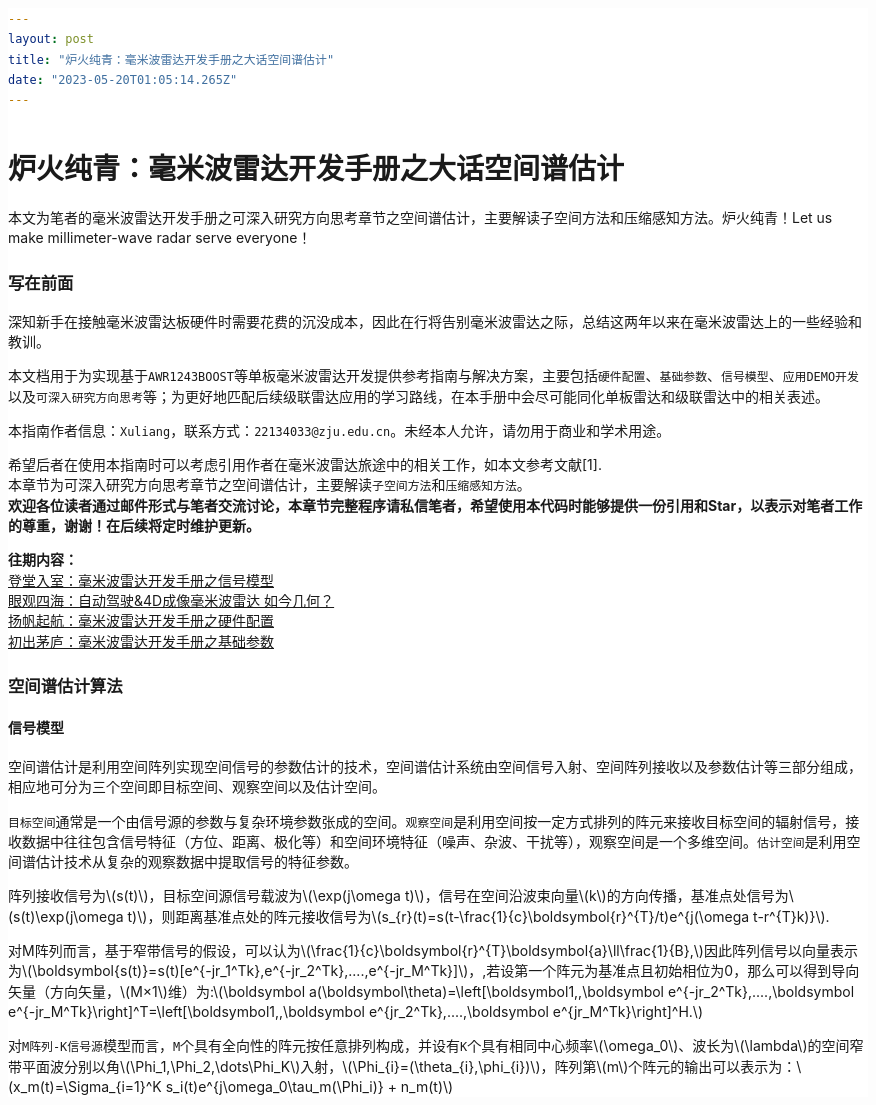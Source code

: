```yaml
---
layout: post
title: "炉火纯青：毫米波雷达开发手册之大话空间谱估计"
date: "2023-05-20T01:05:14.265Z"
---
```

炉火纯青：毫米波雷达开发手册之大话空间谱估计
======================

本文为笔者的毫米波雷达开发手册之可深入研究方向思考章节之空间谱估计，主要解读子空间方法和压缩感知方法。炉火纯青！Let us make millimeter-wave radar serve everyone！

### 写在前面

​ 深知新手在接触毫米波雷达板硬件时需要花费的沉没成本，因此在行将告别毫米波雷达之际，总结这两年以来在毫米波雷达上的一些经验和教训。

​ 本文档用于为实现基于`AWR1243BOOST`等单板毫米波雷达开发提供参考指南与解决方案，主要包括`硬件配置`、`基础参数`、`信号模型`、`应用DEMO开发`以及`可深入研究方向思考`等；为更好地匹配后续级联雷达应用的学习路线，在本手册中会尽可能同化单板雷达和级联雷达中的相关表述。

​ 本指南作者信息：`Xuliang`，联系方式：`22134033@zju.edu.cn`。未经本人允许，请勿用于商业和学术用途。

​ 希望后者在使用本指南时可以考虑引用作者在毫米波雷达旅途中的相关工作，如本文参考文献\[1\].  
本章节为可深入研究方向思考章节之空间谱估计，主要解读`子空间方法`和`压缩感知方法`。  
**欢迎各位读者通过邮件形式与笔者交流讨论，本章节完整程序请私信笔者，希望使用本代码时能够提供一份引用和Star，以表示对笔者工作的尊重，谢谢！在后续将定时维护更新。**

**往期内容：**  
[登堂入室：毫米波雷达开发手册之信号模型](https://www.cnblogs.com/yuxuliang/p/MyRadar_7.html "登堂入室：毫米波雷达开发手册之信号模型")  
[眼观四海：自动驾驶&4D成像毫米波雷达 如今几何？](https://www.cnblogs.com/yuxuliang/p/MyRadar_1.html "眼观四海：自动驾驶&4D成像毫米波雷达 如今几何？")  
[扬帆起航：毫米波雷达开发手册之硬件配置](https://www.cnblogs.com/yuxuliang/articles/MyRadar_6.html "扬帆起航：毫米波雷达开发手册之硬件配置")  
[初出茅庐：毫米波雷达开发手册之基础参数](https://www.cnblogs.com/yuxuliang/articles/MyRadar_4.html "初出茅庐：毫米波雷达开发手册之基础参数")

### 空间谱估计算法

#### 信号模型

空间谱估计是利用空间阵列实现空间信号的参数估计的技术，空间谱估计系统由空间信号入射、空间阵列接收以及参数估计等三部分组成，相应地可分为三个空间即目标空间、观察空间以及估计空间。

`目标空间`通常是一个由信号源的参数与复杂环境参数张成的空间。`观察空间`是利用空间按一定方式排列的阵元来接收目标空间的辐射信号，接收数据中往往包含信号特征（方位、距离、极化等）和空间环境特征（噪声、杂波、干扰等），观察空间是一个多维空间。`估计空间`是利用空间谱估计技术从复杂的观察数据中提取信号的特征参数。

阵列接收信号为\\(s(t)\\)，目标空间源信号载波为\\(\\exp(j\\omega t)\\)，信号在空间沿波束向量\\(k\\)的方向传播，基准点处信号为\\(s(t)\\exp(j\\omega t)\\)，则距离基准点处的阵元接收信号为\\(s\_{r}(t)=s(t-\\frac{1}{c}\\boldsymbol{r}^{T}/t)e^{j(\\omega t-r^{T}k)}\\).

对M阵列而言，基于窄带信号的假设，可以认为\\(\\frac{1}{c}\\boldsymbol{r}^{T}\\boldsymbol{a}\\ll\\frac{1}{B},\\)因此阵列信号以向量表示为\\(\\boldsymbol{s(t)}=s(t)\[e^{-jr\_1^Tk},e^{-jr\_2^Tk},....,e^{-jr\_M^Tk}\]\\)，,若设第一个阵元为基准点且初始相位为0，那么可以得到导向矢量（方向矢量，\\(M×1\\)维）为:\\(\\boldsymbol a(\\boldsymbol\\theta)=\\left\[\\boldsymbol1,,\\boldsymbol e^{-jr\_2^Tk},....,\\boldsymbol e^{-jr\_M^Tk}\\right\]^T=\\left\[\\boldsymbol1,,\\boldsymbol e^{jr\_2^Tk},....,\\boldsymbol e^{jr\_M^Tk}\\right\]^H.\\)

对`M阵列-K信号源`模型而言，`M`个具有全向性的阵元按任意排列构成，并设有`K`个具有相同中心频率\\(\\omega\_0\\)、波长为\\(\\lambda\\)的空间窄带平面波分别以角\\(\\Phi\_1,\\Phi\_2,\\dots\\Phi\_K\\)入射，\\(\\Phi\_{i}=(\\theta\_{i},\\phi\_{i})\\)，阵列第\\(m\\)个阵元的输出可以表示为：\\(x\_m(t)=\\Sigma\_{i=1}^K s\_i(t)e^{j\\omega\_0\\tau\_m(\\Phi\_i)} + n\_m(t)\\)
